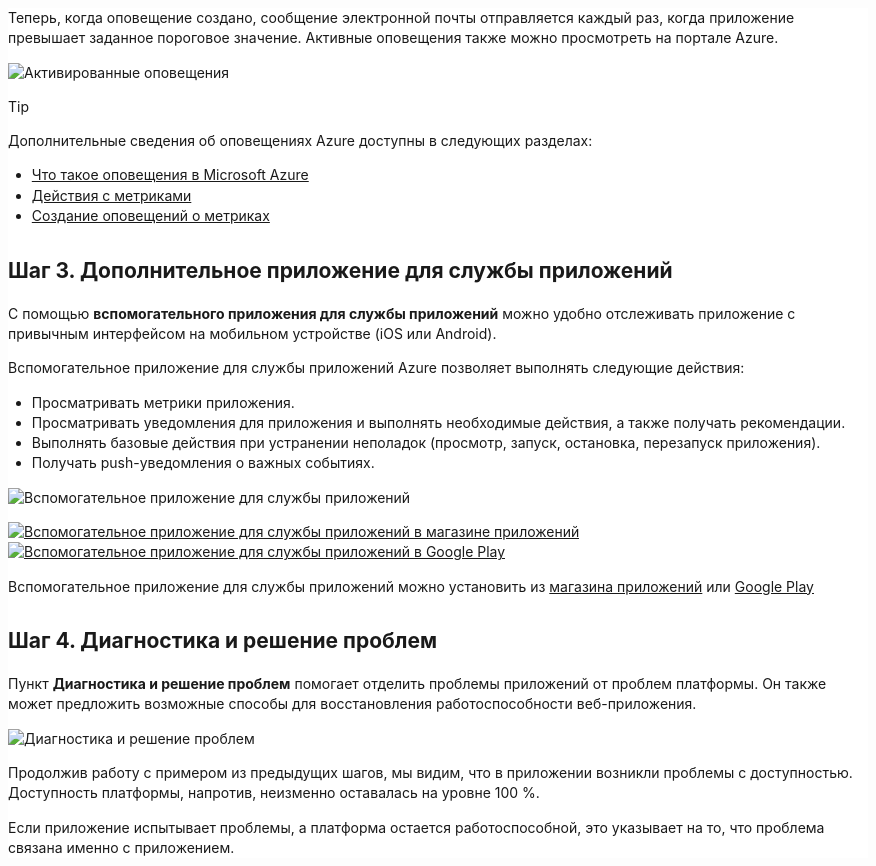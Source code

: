 Теперь, когда оповещение создано, сообщение электронной почты отправляется каждый раз, когда приложение превышает заданное пороговое значение. Активные оповещения также можно просмотреть на портале Azure.

![Активированные оповещения](media/app-service-web-tutorial-monitoring/app-service-monitor-alerts-triggered.png)


> [!TIP]
> Дополнительные сведения об оповещениях Azure доступны в следующих разделах:
> - [Что такое оповещения в Microsoft Azure](..\monitoring-and-diagnostics\monitoring-overview-alerts.md)
> - [Действия с метриками](..\monitoring-and-diagnostics\monitoring-overview.md)
> - [Создание оповещений о метриках](..\monitoring-and-diagnostics\insights-alerts-portal.md)

## <a name="companion"></a> Шаг 3. Дополнительное приложение для службы приложений
С помощью **вспомогательного приложения для службы приложений** можно удобно отслеживать приложение с привычным интерфейсом на мобильном устройстве (iOS или Android).

Вспомогательное приложение для службы приложений Azure позволяет выполнять следующие действия:
- Просматривать метрики приложения.
- Просматривать уведомления для приложения и выполнять необходимые действия, а также получать рекомендации.
- Выполнять базовые действия при устранении неполадок (просмотр, запуск, остановка, перезапуск приложения).
- Получать push-уведомления о важных событиях.

![Вспомогательное приложение для службы приложений](media/app-service-web-tutorial-monitoring/app-service-companion.png)

[![Вспомогательное приложение для службы приложений в магазине приложений](media/app-service-web-tutorial-monitoring/app-service-companion-appStore.png)](https://itunes.apple.com/app/azure-app-service-companion/id1146659260)
[![Вспомогательное приложение для службы приложений в Google Play](media/app-service-web-tutorial-monitoring/app-service-companion-googlePlay.png)](https://play.google.com/store/apps/details?id=azureApps.AzureApps)

Вспомогательное приложение для службы приложений можно установить из [магазина приложений](https://itunes.apple.com/app/azure-app-service-companion/id1146659260) или [Google Play](https://play.google.com/store/apps/details?id=azureApps.AzureApps)

## <a name="diagnose"></a> Шаг 4. Диагностика и решение проблем
Пункт **Диагностика и решение проблем** помогает отделить проблемы приложений от проблем платформы. Он также может предложить возможные способы для восстановления работоспособности веб-приложения.

![Диагностика и решение проблем](media/app-service-web-tutorial-monitoring/app-service-monitor-diagnosis.png)

Продолжив работу с примером из предыдущих шагов, мы видим, что в приложении возникли проблемы с доступностью. Доступность платформы, напротив, неизменно оставалась на уровне 100 %.

Если приложение испытывает проблемы, а платформа остается работоспособной, это указывает на то, что проблема связана именно с приложением.
